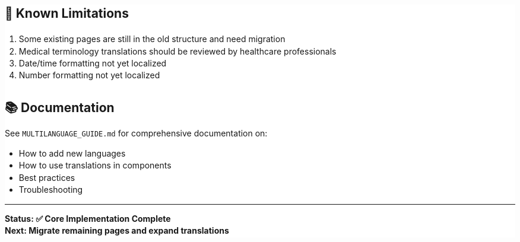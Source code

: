 ## 🐛 Known Limitations

1. Some existing pages are still in the old structure and need migration
2. Medical terminology translations should be reviewed by healthcare professionals
3. Date/time formatting not yet localized
4. Number formatting not yet localized

## 📚 Documentation

See `MULTILANGUAGE_GUIDE.md` for comprehensive documentation on:
- How to add new languages
- How to use translations in components
- Best practices
- Troubleshooting

---

**Status: ✅ Core Implementation Complete**  
**Next: Migrate remaining pages and expand translations** 